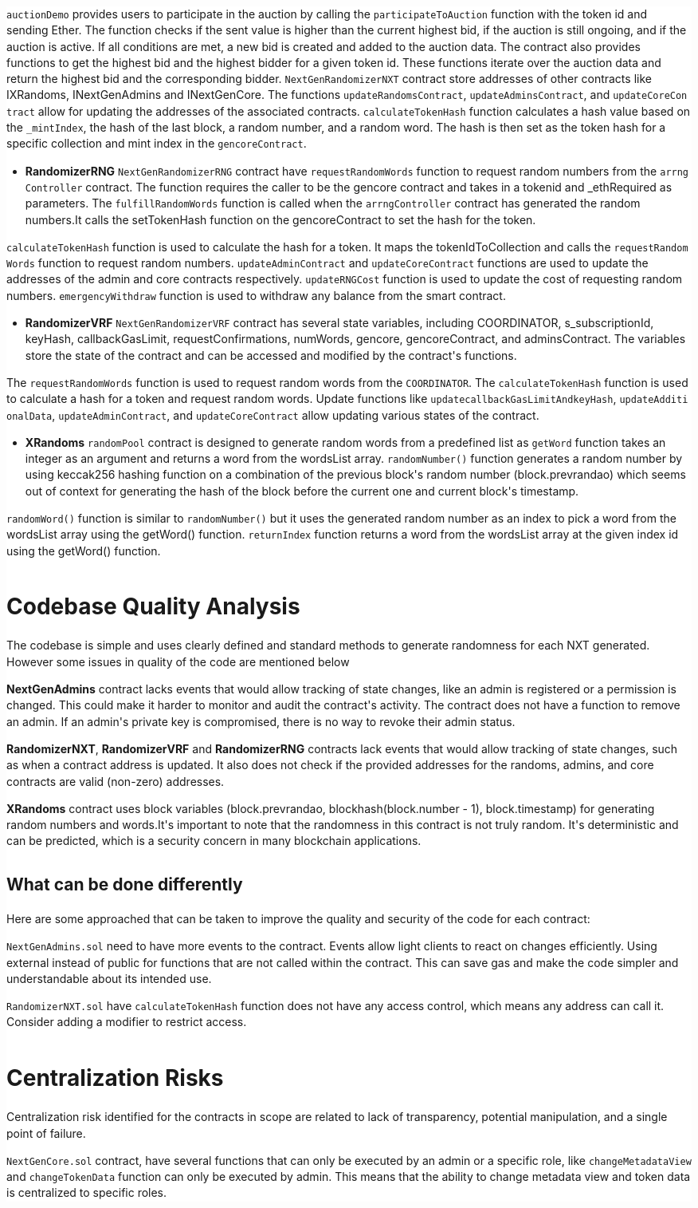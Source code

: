 ```auctionDemo``` provides users to participate in the auction by calling the ```participateToAuction``` function with the token id and sending Ether. The function checks if the sent value is higher than the current highest bid, if the auction is still ongoing, and if the auction is active. If all conditions are met, a new bid is created and added to the auction data. The contract also provides functions to get the highest bid and the highest bidder for a given token id. These functions iterate over the auction data and return the highest bid and the corresponding bidder.
 ```NextGenRandomizerNXT``` contract store addresses of other contracts like IXRandoms, INextGenAdmins and INextGenCore. The functions ```updateRandomsContract```, ```updateAdminsContract```, and ```updateCoreContract``` allow for updating the addresses of the associated contracts. ```calculateTokenHash``` function calculates a hash value based on the ```_mintIndex```, the hash of the last block, a random number, and a random word. The hash is then set as the token hash for a specific collection and mint index in the ```gencoreContract```.

- **RandomizerRNG**
```NextGenRandomizerRNG``` contract  have ```requestRandomWords``` function to request random numbers from the ```arrngController``` contract. The function requires the caller to be the gencore contract and takes in a tokenid and _ethRequired as parameters. The ```fulfillRandomWords``` function is called when the ```arrngController``` contract has generated the random numbers.It calls the setTokenHash function on the gencoreContract to set the hash for the token.

```calculateTokenHash``` function is used to calculate the hash for a token. It maps the tokenIdToCollection and calls the ```requestRandomWords``` function to request random numbers. ```updateAdminContract``` and ```updateCoreContract``` functions are used to update the addresses of the admin and core contracts respectively. ```updateRNGCost``` function is used to update the cost of requesting random numbers. ```emergencyWithdraw``` function is used to withdraw any balance from the smart contract. 

- **RandomizerVRF**
```NextGenRandomizerVRF``` contract has several state variables, including COORDINATOR, s_subscriptionId, keyHash, callbackGasLimit, requestConfirmations, numWords, gencore, gencoreContract, and adminsContract. The variables store the state of the contract and can be accessed and modified by the contract's functions.

The ```requestRandomWords``` function is used to request random words from the ```COORDINATOR```. The ```calculateTokenHash``` function is used to calculate a hash for a token and request random words. Update functions like ```updatecallbackGasLimitAndkeyHash```, ```updateAdditionalData```, ```updateAdminContract```, and ```updateCoreContract``` allow updating various states of the contract. 

- **XRandoms**
```randomPool``` contract is designed to generate random words from a predefined list as ```getWord``` function takes an integer as an argument and returns a word from the wordsList array. ```randomNumber()``` function generates a random number by using keccak256 hashing function on a combination of the previous block's random number (block.prevrandao) which seems out of context for generating the hash of the block before the current one and current block's timestamp.

```randomWord()``` function is similar to ```randomNumber()``` but it uses the generated random number as an index to pick a word from the wordsList array using the getWord() function. ```returnIndex``` function returns a word from the wordsList array at the given index id using the getWord() function.

# Codebase Quality Analysis
The codebase is simple and uses clearly defined and standard methods to generate randomness for each NXT generated. However some issues in quality of the code are mentioned below

**NextGenAdmins** contract lacks events that would allow tracking of state changes, like an admin is registered or a permission is changed. This could make it harder to monitor and audit the contract's activity. The contract does not have a function to remove an admin. If an admin's private key is compromised, there is no way to revoke their admin status.

**RandomizerNXT**, **RandomizerVRF** and **RandomizerRNG** contracts lack events that would allow tracking of state changes, such as when a contract address is updated. It also does not check if the provided addresses for the randoms, admins, and core contracts are valid (non-zero) addresses.

**XRandoms** contract uses block variables (block.prevrandao, blockhash(block.number - 1), block.timestamp) for generating random numbers and words.It's important to note that the randomness in this contract is not truly random. It's deterministic and can be predicted, which is a security concern in many blockchain applications.
## What can be done differently
Here are some approached that can be taken to improve the quality and security of the code for each contract:

```NextGenAdmins.sol``` need to have more events to the contract. Events allow light clients to react on changes efficiently. Using external instead of public for functions that are not called within the contract. This can save gas and make the code simpler and understandable about its intended use.

```RandomizerNXT.sol``` have ```calculateTokenHash``` function does not have any access control, which means any address can call it. Consider adding a modifier to restrict access.

# Centralization Risks
Centralization risk identified for the contracts in scope are related to lack of transparency, potential manipulation, and a single point of failure.

```NextGenCore.sol``` contract, have several functions that can only be executed by an admin or a specific role, like ```changeMetadataView``` and ```changeTokenData``` function can only be executed by admin. This means that the ability to change metadata view and token data is centralized to specific roles.

```